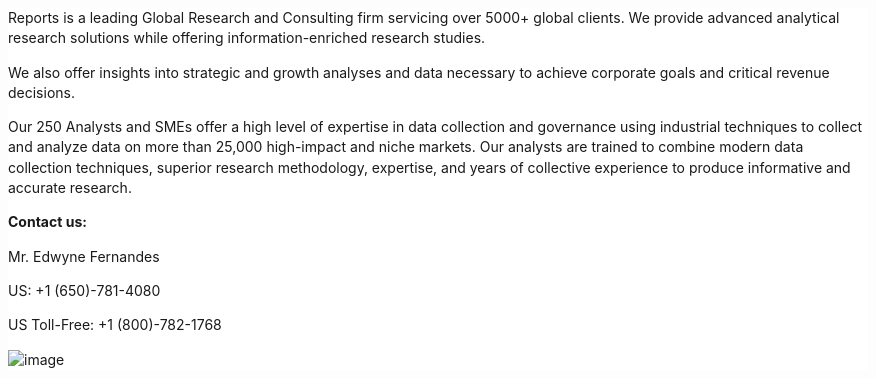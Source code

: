 Reports is a leading Global Research and Consulting firm servicing over 5000+ global clients. We provide advanced analytical research solutions while offering information-enriched research studies.</p><p id="" class="">We also offer insights into strategic and growth analyses and data necessary to achieve corporate goals and critical revenue decisions.</p><p id="" class="">Our 250 Analysts and SMEs offer a high level of expertise in data collection and governance using industrial techniques to collect and analyze data on more than 25,000 high-impact and niche markets. Our analysts are trained to combine modern data collection techniques, superior research methodology, expertise, and years of collective experience to produce informative and accurate research.</p><p id="" class=""><strong>Contact us:</strong></p><p id="" class="">Mr. Edwyne Fernandes</p><p id="" class="">US: +1 (650)-781-4080</p><p id="" class="">US Toll-Free: +1 (800)-782-1768</p>
![image](https://github.com/user-attachments/assets/bdb21045-1da9-41c5-8e72-ef016f80787a)

